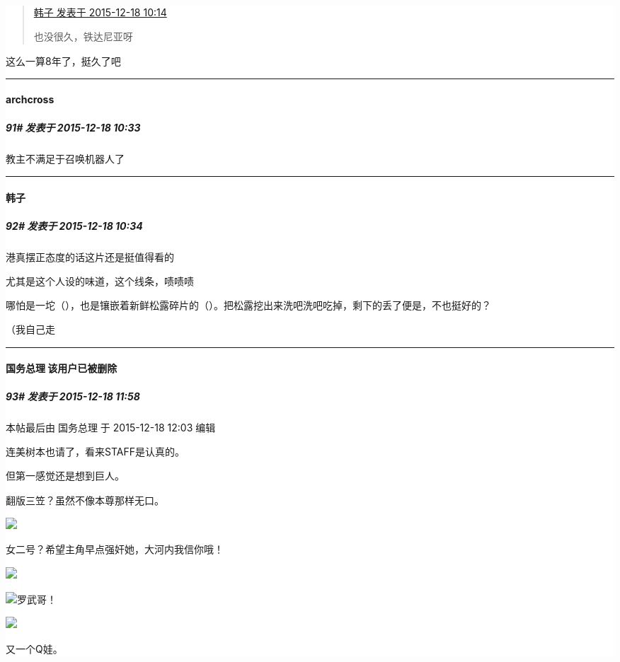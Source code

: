 <blockquote><a href="httphttps://bbs.saraba1st.com/2b/forum.php?mod=redirect&amp;goto=findpost&amp;pid=31054623&amp;ptid=1180903" target="_blank">韩子 发表于 2015-12-18 10:14</a>

也没很久，铁达尼亚呀</blockquote>
这么一算8年了，挺久了吧


-----

####  archcross  
##### 91#       发表于 2015-12-18 10:33


教主不满足于召唤机器人了


-----

####  韩子  
##### 92#       发表于 2015-12-18 10:34


港真摆正态度的话这片还是挺值得看的

尤其是这个人设的味道，这个线条，啧啧啧

哪怕是一坨（），也是镶嵌着新鲜松露碎片的（）。把松露挖出来洗吧洗吧吃掉，剩下的丢了便是，不也挺好的？


（我自己走


-----

####   国务总理 该用户已被删除 
##### 93#       发表于 2015-12-18 11:58


 本帖最后由 国务总理 于 2015-12-18 12:03 编辑 

连美树本也请了，看来STAFF是认真的。


但第一感觉还是想到巨人。


翻版三笠？虽然不像本尊那样无口。

<img src="http://kabaneri.com/assets/img/character/01_images.png" referrerpolicy="no-referrer">


女二号？希望主角早点强奸她，大河内我信你哦！

<img src="http://kabaneri.com/assets/img/character/02_images.png" referrerpolicy="no-referrer">

<img src="https://static.saraba1st.com/image/smiley/face/13.gif" referrerpolicy="no-referrer">罗武哥！

<img src="http://kabaneri.com/assets/img/character/05_images.png" referrerpolicy="no-referrer">


又一个Q娃。
